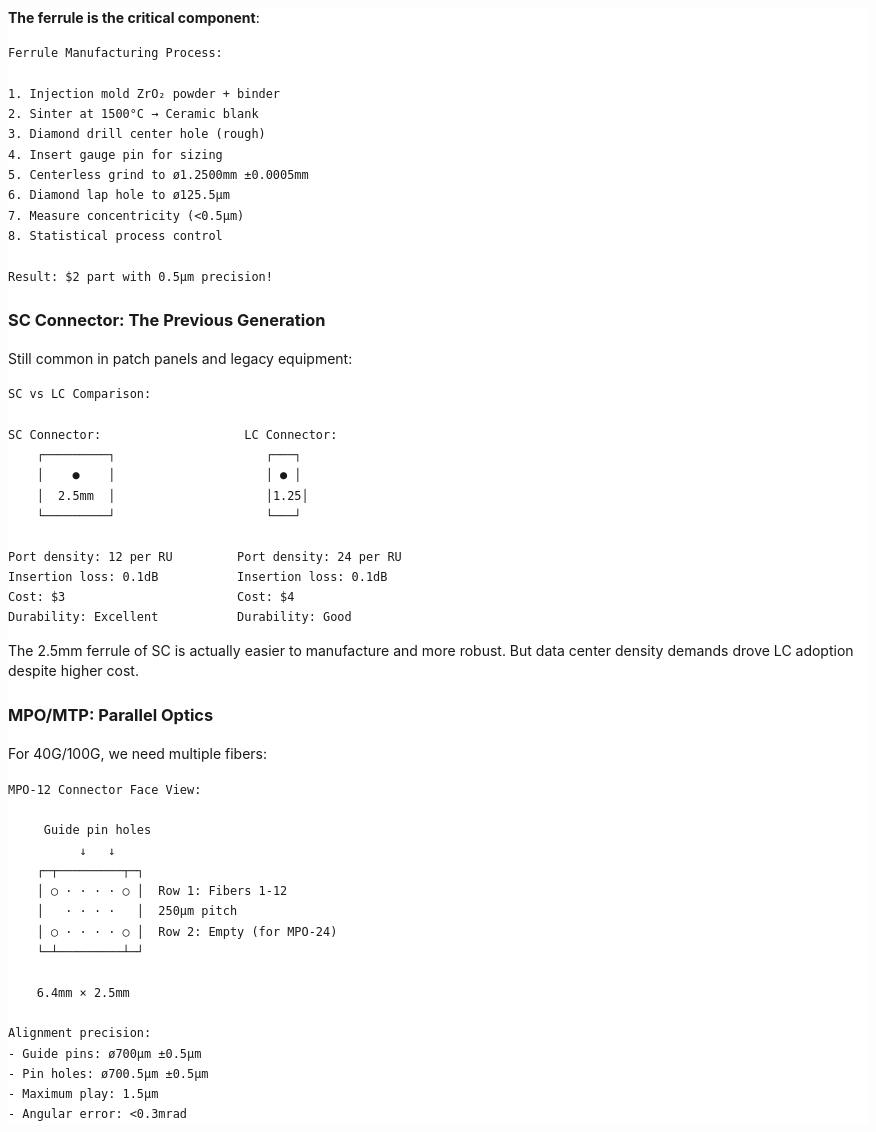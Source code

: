 **The ferrule is the critical component**:

```
Ferrule Manufacturing Process:

1. Injection mold ZrO₂ powder + binder
2. Sinter at 1500°C → Ceramic blank
3. Diamond drill center hole (rough)
4. Insert gauge pin for sizing
5. Centerless grind to ø1.2500mm ±0.0005mm
6. Diamond lap hole to ø125.5µm
7. Measure concentricity (<0.5µm)
8. Statistical process control

Result: $2 part with 0.5µm precision!
```

### SC Connector: The Previous Generation

Still common in patch panels and legacy equipment:

```
SC vs LC Comparison:

SC Connector:                    LC Connector:
    ┌─────────┐                     ┌───┐
    │    ●    │                     │ ● │
    │  2.5mm  │                     │1.25│
    └─────────┘                     └───┘
    
Port density: 12 per RU         Port density: 24 per RU
Insertion loss: 0.1dB           Insertion loss: 0.1dB
Cost: $3                        Cost: $4
Durability: Excellent           Durability: Good
```

The 2.5mm ferrule of SC is actually easier to manufacture and more robust. But data center density demands drove LC adoption despite higher cost.

### MPO/MTP: Parallel Optics

For 40G/100G, we need multiple fibers:

```
MPO-12 Connector Face View:

     Guide pin holes
          ↓   ↓
    ┌─┬─────────┬─┐
    │ ○ · · · · ○ │  Row 1: Fibers 1-12
    │   · · · ·   │  250µm pitch
    │ ○ · · · · ○ │  Row 2: Empty (for MPO-24)
    └─┴─────────┴─┘
    
    6.4mm × 2.5mm

Alignment precision:
- Guide pins: ø700µm ±0.5µm
- Pin holes: ø700.5µm ±0.5µm
- Maximum play: 1.5µm
- Angular error: <0.3mrad
```
